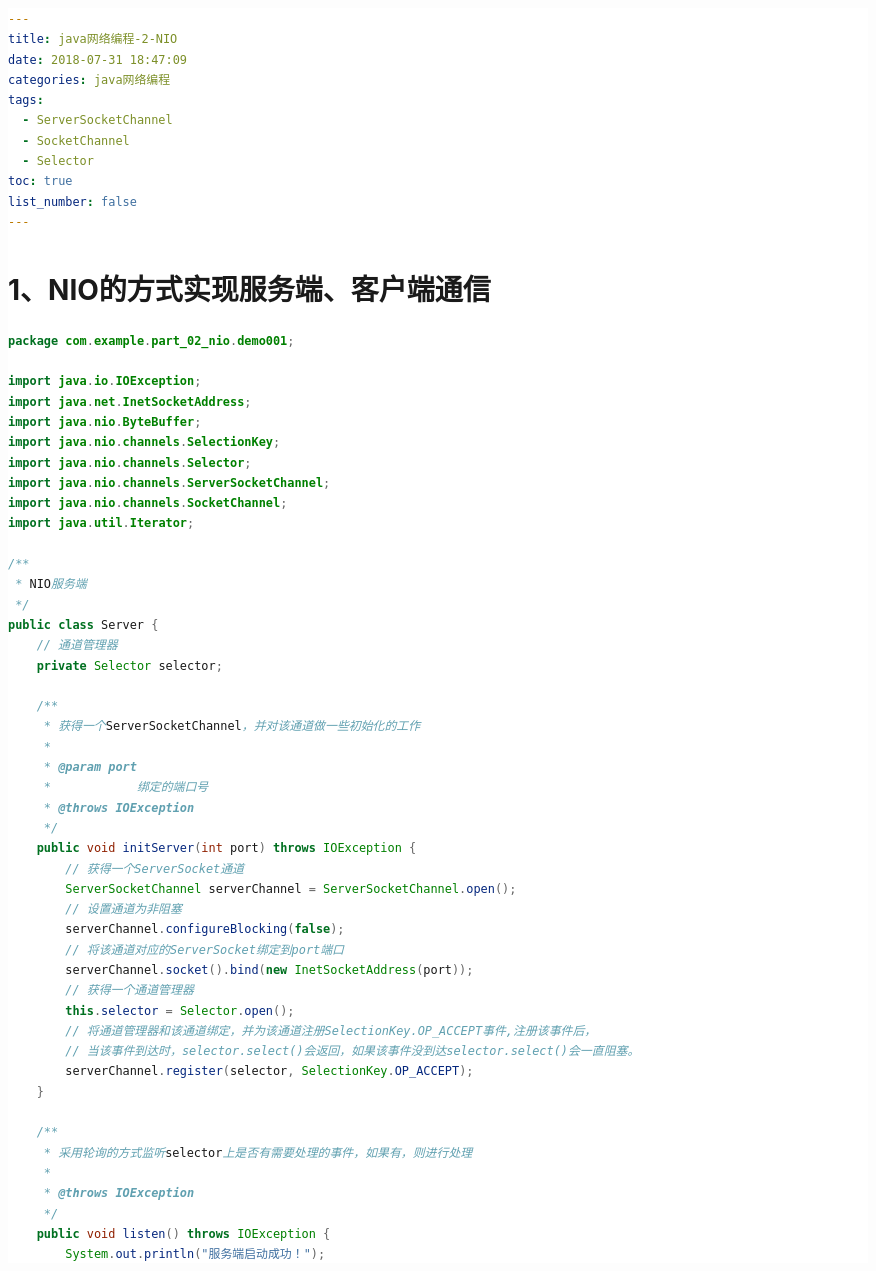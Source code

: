 ```yaml
---
title: java网络编程-2-NIO
date: 2018-07-31 18:47:09
categories: java网络编程
tags: 
  - ServerSocketChannel
  - SocketChannel
  - Selector
toc: true
list_number: false
---
```


# 1、NIO的方式实现服务端、客户端通信

```java
package com.example.part_02_nio.demo001;

import java.io.IOException;
import java.net.InetSocketAddress;
import java.nio.ByteBuffer;
import java.nio.channels.SelectionKey;
import java.nio.channels.Selector;
import java.nio.channels.ServerSocketChannel;
import java.nio.channels.SocketChannel;
import java.util.Iterator;

/**
 * NIO服务端
 */
public class Server {
	// 通道管理器
	private Selector selector;

	/**
	 * 获得一个ServerSocketChannel，并对该通道做一些初始化的工作
	 * 
	 * @param port
	 *            绑定的端口号
	 * @throws IOException
	 */
	public void initServer(int port) throws IOException {
		// 获得一个ServerSocket通道
		ServerSocketChannel serverChannel = ServerSocketChannel.open();
		// 设置通道为非阻塞
		serverChannel.configureBlocking(false);
		// 将该通道对应的ServerSocket绑定到port端口
		serverChannel.socket().bind(new InetSocketAddress(port));
		// 获得一个通道管理器
		this.selector = Selector.open();
		// 将通道管理器和该通道绑定，并为该通道注册SelectionKey.OP_ACCEPT事件,注册该事件后，
		// 当该事件到达时，selector.select()会返回，如果该事件没到达selector.select()会一直阻塞。
		serverChannel.register(selector, SelectionKey.OP_ACCEPT);
	}

	/**
	 * 采用轮询的方式监听selector上是否有需要处理的事件，如果有，则进行处理
	 * 
	 * @throws IOException
	 */
	public void listen() throws IOException {
		System.out.println("服务端启动成功！");
```